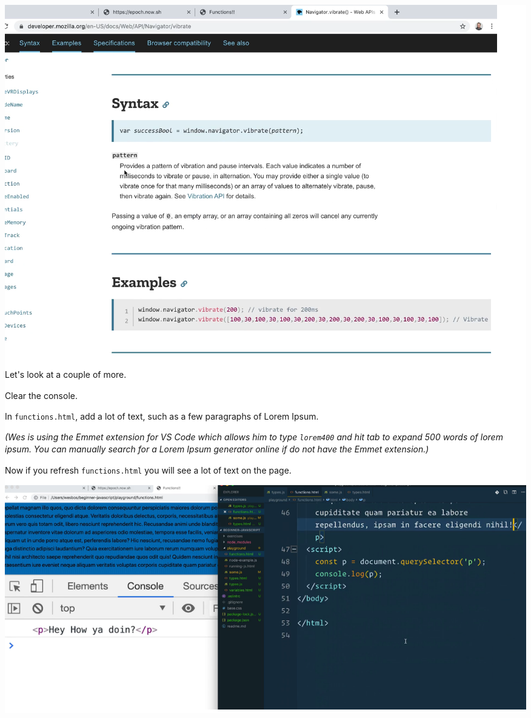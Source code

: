 ![](../attachments/98.png)

Let's look at a couple of more.

Clear the console.

In `functions.html`, add a lot of text, such as a few paragraphs of Lorem Ipsum.

_(Wes is using the Emmet extension for VS Code which allows him to type `lorem400` and hit tab to expand 500 words of lorem ipsum. You can manually search for a Lorem Ipsum generator online if do not have the Emmet extension.)_

Now if you refresh `functions.html` you will see a lot of text on the page.

![](../attachments/100.png)
